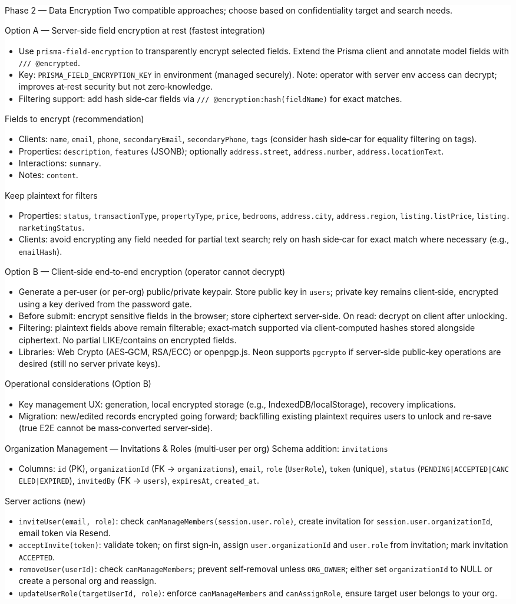 Phase 2 — Data Encryption
Two compatible approaches; choose based on confidentiality target and search needs.

Option A — Server‑side field encryption at rest (fastest integration)
- Use `prisma-field-encryption` to transparently encrypt selected fields. Extend the Prisma client and annotate model fields with `/// @encrypted`.
- Key: `PRISMA_FIELD_ENCRYPTION_KEY` in environment (managed securely). Note: operator with server env access can decrypt; improves at‑rest security but not zero‑knowledge.
- Filtering support: add hash side‑car fields via `/// @encryption:hash(fieldName)` for exact matches.

Fields to encrypt (recommendation)
- Clients: `name`, `email`, `phone`, `secondaryEmail`, `secondaryPhone`, `tags` (consider hash side‑car for equality filtering on tags).
- Properties: `description`, `features` (JSONB); optionally `address.street`, `address.number`, `address.locationText`.
- Interactions: `summary`.
- Notes: `content`.

Keep plaintext for filters
- Properties: `status`, `transactionType`, `propertyType`, `price`, `bedrooms`, `address.city`, `address.region`, `listing.listPrice`, `listing.marketingStatus`.
- Clients: avoid encrypting any field needed for partial text search; rely on hash side‑car for exact match where necessary (e.g., `emailHash`).

Option B — Client‑side end‑to‑end encryption (operator cannot decrypt)
- Generate a per‑user (or per‑org) public/private keypair. Store public key in `users`; private key remains client‑side, encrypted using a key derived from the password gate.
- Before submit: encrypt sensitive fields in the browser; store ciphertext server‑side. On read: decrypt on client after unlocking.
- Filtering: plaintext fields above remain filterable; exact‑match supported via client‑computed hashes stored alongside ciphertext. No partial LIKE/contains on encrypted fields.
- Libraries: Web Crypto (AES‑GCM, RSA/ECC) or openpgp.js. Neon supports `pgcrypto` if server‑side public‑key operations are desired (still no server private keys).

Operational considerations (Option B)
- Key management UX: generation, local encrypted storage (e.g., IndexedDB/localStorage), recovery implications.
- Migration: new/edited records encrypted going forward; backfilling existing plaintext requires users to unlock and re‑save (true E2E cannot be mass‑converted server‑side).

Organization Management — Invitations & Roles (multi‑user per org)
Schema addition: `invitations`
- Columns: `id` (PK), `organizationId` (FK → `organizations`), `email`, `role` (`UserRole`), `token` (unique), `status` (`PENDING|ACCEPTED|CANCELED|EXPIRED`), `invitedBy` (FK → `users`), `expiresAt`, `created_at`.

Server actions (new)
- `inviteUser(email, role)`: check `canManageMembers(session.user.role)`, create invitation for `session.user.organizationId`, email token via Resend.
- `acceptInvite(token)`: validate token; on first sign‑in, assign `user.organizationId` and `user.role` from invitation; mark invitation `ACCEPTED`.
- `removeUser(userId)`: check `canManageMembers`; prevent self‑removal unless `ORG_OWNER`; either set `organizationId` to NULL or create a personal org and reassign.
- `updateUserRole(targetUserId, role)`: enforce `canManageMembers` and `canAssignRole`, ensure target user belongs to your org.
